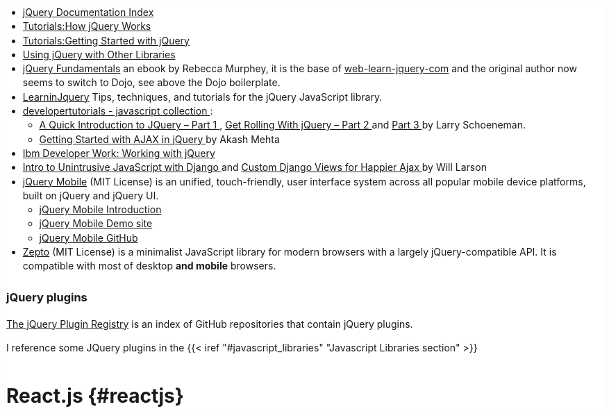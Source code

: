-   [jQuery Documentation Index](http://docs.jquery.com/Main_Page)
-   [Tutorials:How jQuery Works](http://docs.jquery.com/How_jQuery_Works)
-   [Tutorials:Getting Started with jQuery](http://docs.jquery.com/Tutorials:Getting_Started_with_jQuery)
-   [Using jQuery with Other Libraries](http://docs.jquery.com/Using_jQuery_with_Other_Libraries)
-   [jQuery Fundamentals](http://jqfundamentals.com/book/index.html) an ebook by Rebecca Murphey,
    it is the base of [web-learn-jquery-com](https://github.com/jquery/web-learn-jquery-com)
    and the original author now seems to switch to Dojo, see above the Dojo boilerplate.
-   [LearninJquery](http://www.learningjquery.com/)
    Tips, techniques, and tutorials for the jQuery JavaScript library.
-   [developertutorials - javascript collection
    ](http://www.developertutorials.com/tutorials/javascript/):
    -   [A Quick Introduction to JQuery – Part 1
        ](http://www.developertutorials.com/tutorials/javascript/a-quick-introduction-to-jquery-part-1-2594/),
        [Get Rolling With jQuery – Part 2
        ](http://www.developertutorials.com/tutorials/javascript/rolling-with-jquery-part-2-2604/)
        and [Part 3
        ](http://www.developertutorials.com/tutorials/javascript/get-rolling-with-jquery-part-3-2774/)
        by Larry Schoeneman.
    -   [Getting Started with AJAX in jQuery
        ](http://www.developertutorials.com/tutorials/ajax/getting-started-with-ajax-in-jquery-874/)
        by Akash Mehta
-   [Ibm Developer Work: Working with jQuery
    ](http://www.ibm.com/developerworks/views/web/libraryview.jsp?search_by=working+with+jquery:)
-   [Intro to Unintrusive JavaScript with Django
    ](http://dev.lethain.com/intro-to-unintrusive-javascript-with-django/) and
    [Custom Django Views for Happier Ajax
    ](http://dev.lethain.com/custom-django-views-for-happier-ajax/)
    by Will Larson
-   [jQuery Mobile](http://jquerymobile.com/) (MIT License)
    is an unified, touch-friendly, user interface system across all
    popular mobile device platforms, built on jQuery and jQuery UI.
    -   [jQuery Mobile Introduction
        ](http://view.jquerymobile.com/demos/intro/)
    -   [jQuery Mobile Demo site](http://view.jquerymobile.com/)
    -   [jQuery Mobile GitHub](https://github.com/jquery/jquery-mobile)
-   [Zepto](http://zeptojs.com/) (MIT License) is a minimalist
    JavaScript library for modern browsers with a largely
    jQuery-compatible API.  It is compatible with most of desktop
    __and mobile__ browsers.

### jQuery plugins
[The jQuery Plugin Registry](http://plugins.jquery.com/)
is an index of GitHub repositories that contain jQuery plugins.

I reference some JQuery plugins in the
{{< iref "#javascript_libraries" "Javascript Libraries section" >}}

# React.js {#reactjs}
